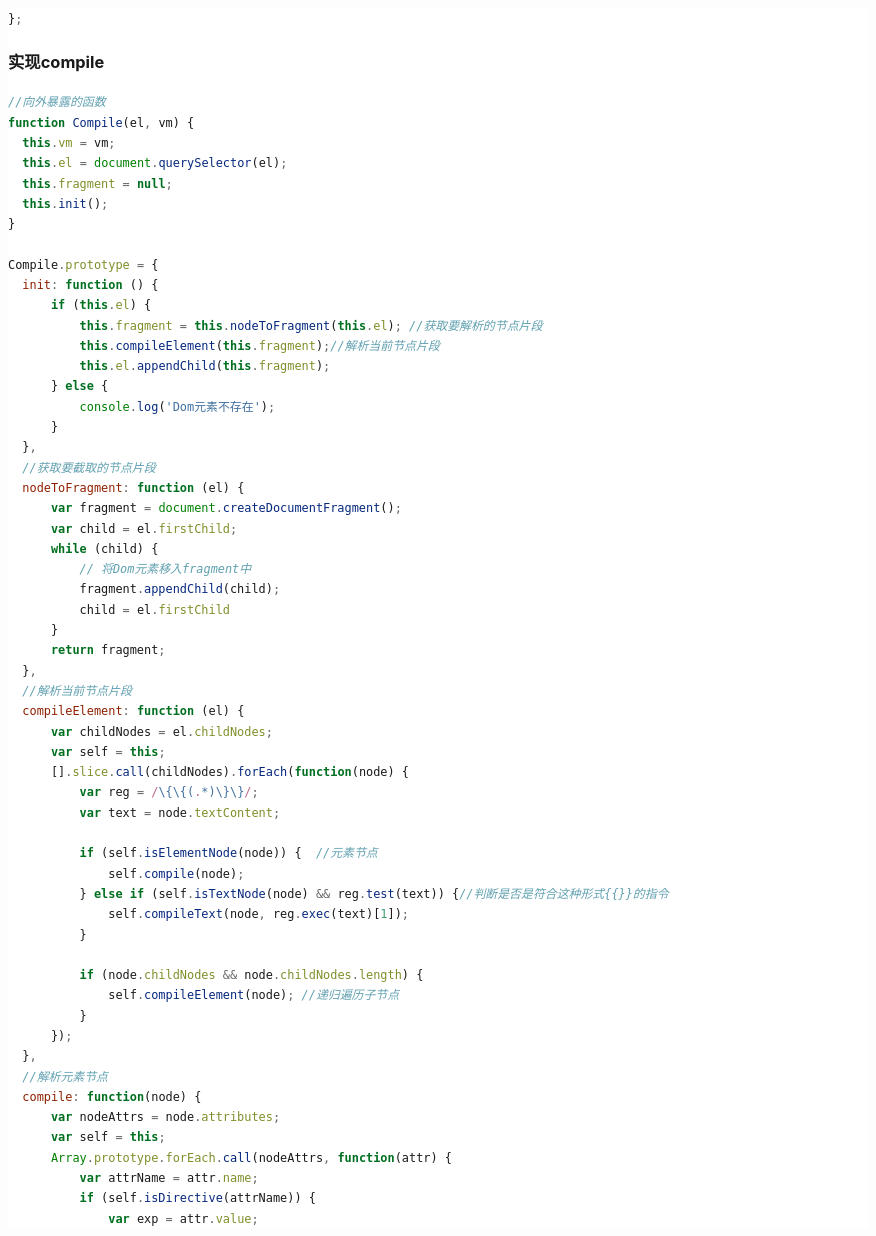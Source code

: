 ```js
};
```



### 实现compile

```js
//向外暴露的函数
function Compile(el, vm) {
  this.vm = vm;
  this.el = document.querySelector(el);
  this.fragment = null;
  this.init();
}

Compile.prototype = {
  init: function () {
      if (this.el) {
          this.fragment = this.nodeToFragment(this.el); //获取要解析的节点片段
          this.compileElement(this.fragment);//解析当前节点片段
          this.el.appendChild(this.fragment);
      } else {
          console.log('Dom元素不存在');
      }
  },
  //获取要截取的节点片段
  nodeToFragment: function (el) {
      var fragment = document.createDocumentFragment();
      var child = el.firstChild;
      while (child) {
          // 将Dom元素移入fragment中
          fragment.appendChild(child);
          child = el.firstChild
      }
      return fragment;
  },
  //解析当前节点片段
  compileElement: function (el) {
      var childNodes = el.childNodes;
      var self = this;
      [].slice.call(childNodes).forEach(function(node) {
          var reg = /\{\{(.*)\}\}/;
          var text = node.textContent;

          if (self.isElementNode(node)) {  //元素节点
              self.compile(node);
          } else if (self.isTextNode(node) && reg.test(text)) {//判断是否是符合这种形式{{}}的指令
              self.compileText(node, reg.exec(text)[1]);
          }

          if (node.childNodes && node.childNodes.length) {
              self.compileElement(node); //递归遍历子节点
          }
      });
  },
  //解析元素节点
  compile: function(node) {
      var nodeAttrs = node.attributes;
      var self = this;
      Array.prototype.forEach.call(nodeAttrs, function(attr) {
          var attrName = attr.name;
          if (self.isDirective(attrName)) {
              var exp = attr.value;
```